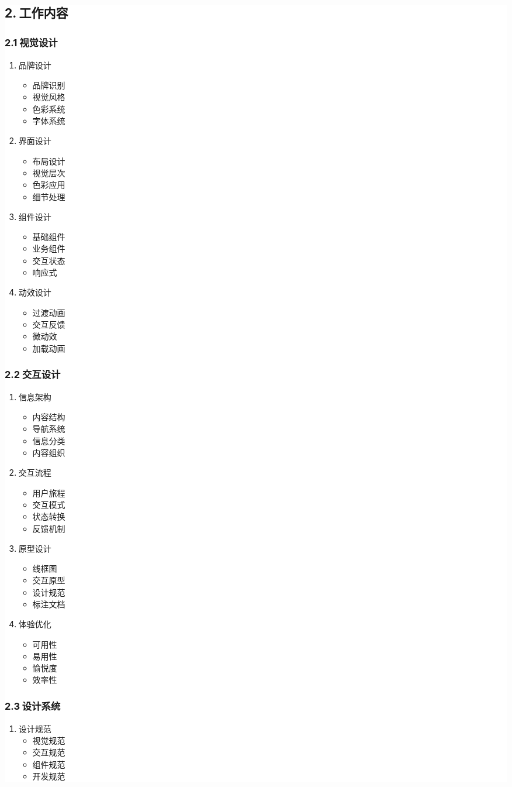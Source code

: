 ## 2. 工作内容

### 2.1 视觉设计
1. 品牌设计
   - 品牌识别
   - 视觉风格
   - 色彩系统
   - 字体系统

2. 界面设计
   - 布局设计
   - 视觉层次
   - 色彩应用
   - 细节处理

3. 组件设计
   - 基础组件
   - 业务组件
   - 交互状态
   - 响应式

4. 动效设计
   - 过渡动画
   - 交互反馈
   - 微动效
   - 加载动画

### 2.2 交互设计
1. 信息架构
   - 内容结构
   - 导航系统
   - 信息分类
   - 内容组织

2. 交互流程
   - 用户旅程
   - 交互模式
   - 状态转换
   - 反馈机制

3. 原型设计
   - 线框图
   - 交互原型
   - 设计规范
   - 标注文档

4. 体验优化
   - 可用性
   - 易用性
   - 愉悦度
   - 效率性

### 2.3 设计系统
1. 设计规范
   - 视觉规范
   - 交互规范
   - 组件规范
   - 开发规范
